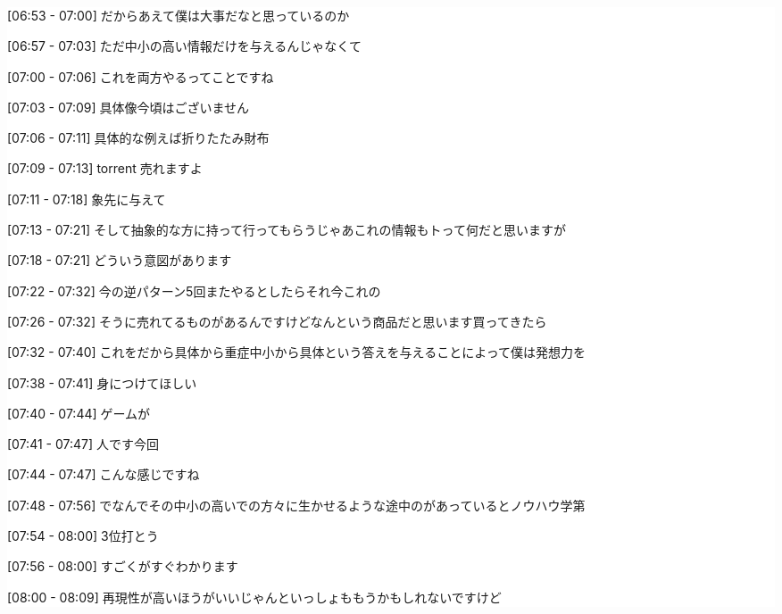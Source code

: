 [06:53 - 07:00]
だからあえて僕は大事だなと思っているのか

[06:57 - 07:03]
ただ中小の高い情報だけを与えるんじゃなくて

[07:00 - 07:06]
これを両方やるってことですね

[07:03 - 07:09]
具体像今頃はございません

[07:06 - 07:11]
具体的な例えば折りたたみ財布

[07:09 - 07:13]
torrent 売れますよ

[07:11 - 07:18]
象先に与えて

[07:13 - 07:21]
そして抽象的な方に持って行ってもらうじゃあこれの情報もトって何だと思いますが

[07:18 - 07:21]
どういう意図があります

[07:22 - 07:32]
今の逆パターン5回またやるとしたらそれ今これの

[07:26 - 07:32]
そうに売れてるものがあるんですけどなんという商品だと思います買ってきたら

[07:32 - 07:40]
これをだから具体から重症中小から具体という答えを与えることによって僕は発想力を

[07:38 - 07:41]
身につけてほしい

[07:40 - 07:44]
ゲームが

[07:41 - 07:47]
人です今回

[07:44 - 07:47]
こんな感じですね

[07:48 - 07:56]
でなんでその中小の高いでの方々に生かせるような途中のがあっているとノウハウ学第

[07:54 - 08:00]
3位打とう

[07:56 - 08:00]
すごくがすぐわかります

[08:00 - 08:09]
再現性が高いほうがいいじゃんといっしょももうかもしれないですけど
